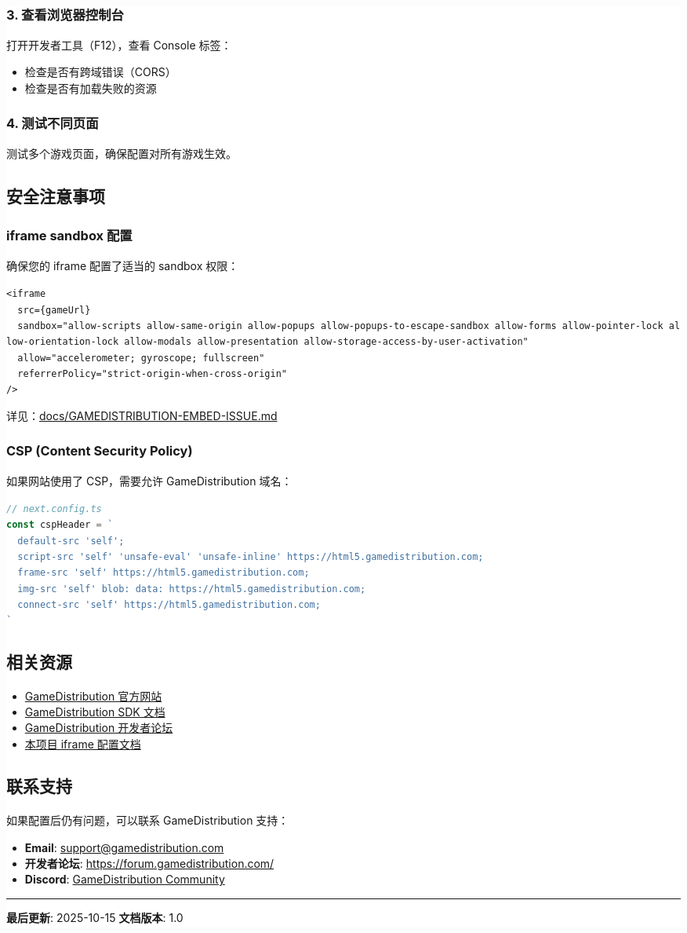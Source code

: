 ### 3. 查看浏览器控制台

打开开发者工具（F12），查看 Console 标签：
- 检查是否有跨域错误（CORS）
- 检查是否有加载失败的资源

### 4. 测试不同页面

测试多个游戏页面，确保配置对所有游戏生效。

## 安全注意事项

### iframe sandbox 配置

确保您的 iframe 配置了适当的 sandbox 权限：

```tsx
<iframe
  src={gameUrl}
  sandbox="allow-scripts allow-same-origin allow-popups allow-popups-to-escape-sandbox allow-forms allow-pointer-lock allow-orientation-lock allow-modals allow-presentation allow-storage-access-by-user-activation"
  allow="accelerometer; gyroscope; fullscreen"
  referrerPolicy="strict-origin-when-cross-origin"
/>
```

详见：[docs/GAMEDISTRIBUTION-EMBED-ISSUE.md](./GAMEDISTRIBUTION-EMBED-ISSUE.md)

### CSP (Content Security Policy)

如果网站使用了 CSP，需要允许 GameDistribution 域名：

```typescript
// next.config.ts
const cspHeader = `
  default-src 'self';
  script-src 'self' 'unsafe-eval' 'unsafe-inline' https://html5.gamedistribution.com;
  frame-src 'self' https://html5.gamedistribution.com;
  img-src 'self' blob: data: https://html5.gamedistribution.com;
  connect-src 'self' https://html5.gamedistribution.com;
`
```

## 相关资源

- [GameDistribution 官方网站](https://gamedistribution.com/)
- [GameDistribution SDK 文档](https://docs.gamedistribution.com/)
- [GameDistribution 开发者论坛](https://forum.gamedistribution.com/)
- [本项目 iframe 配置文档](./GAMEDISTRIBUTION-EMBED-ISSUE.md)

## 联系支持

如果配置后仍有问题，可以联系 GameDistribution 支持：

- **Email**: support@gamedistribution.com
- **开发者论坛**: https://forum.gamedistribution.com/
- **Discord**: [GameDistribution Community](https://discord.gg/gamedistribution)

---

**最后更新**: 2025-10-15
**文档版本**: 1.0
